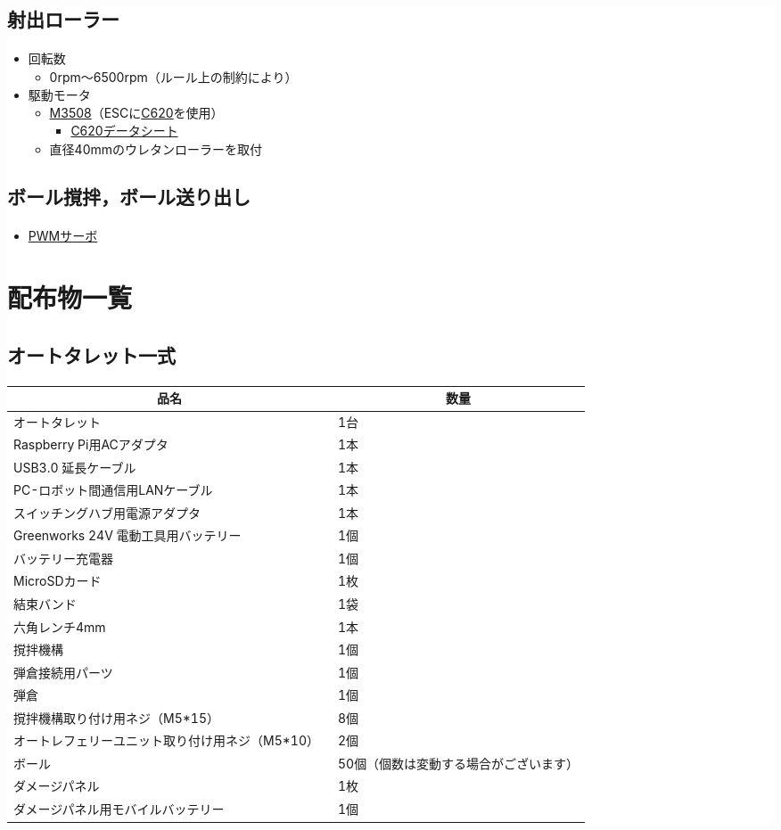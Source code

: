 ## 射出ローラー
- 回転数
    - 0rpm～6500rpm（ルール上の制約により）
- 駆動モータ
    - [M3508](https://store.dji.com/jp/product/rm-m3508-p19-brushless-dc-gear-motor?vid=32501)（ESCに[C620](https://store.dji.com/jp/product/rm-c620-brushless-dc-motor-speed-controller?vid=32491)を使用）
        - [C620データシート](https://www.mouser.com/datasheet/2/744/RoboMaster_M3508_P19_Brushless_DC_Gear_Motor_V1.0-1551061.pdf)
    - 直径40mmのウレタンローラーを取付
## ボール撹拌，ボール送り出し
- [PWMサーボ](https://amzn.asia/d/aWBfjvF)

# 配布物一覧
## オートタレット一式
| 品名 | 数量 |
| -------- | -------- |
| オートタレット　| 1台 | 
| Raspberry Pi用ACアダプタ　| 1本 | 
| USB3.0 延長ケーブル　| 1本 | 
| PC-ロボット間通信用LANケーブル　| 1本 | 
| スイッチングハブ用電源アダプタ　| 1本 | 
| Greenworks 24V 電動工具用バッテリー　| 1個 | 
| バッテリー充電器　| 1個 | 
| MicroSDカード　| 1枚 | 
| 結束バンド　| 1袋 | 
| 六角レンチ4mm　| 1本 | 
| 撹拌機構　| 1個 | 
| 弾倉接続用パーツ　| 1個 | 
| 弾倉　| 1個 | 
| 撹拌機構取り付け用ネジ（M5*15）　| 8個 | 
| オートレフェリーユニット取り付け用ネジ（M5*10）　| 2個 | 
| ボール　| 50個（個数は変動する場合がございます） |
| ダメージパネル　| 1枚 | 
| ダメージパネル用モバイルバッテリー　| 1個 | 
